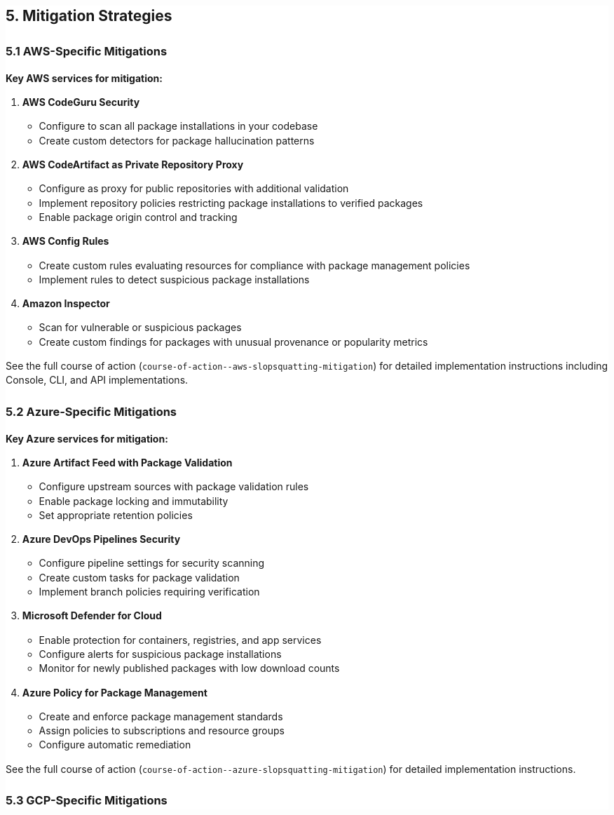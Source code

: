 ## 5. Mitigation Strategies

### 5.1 AWS-Specific Mitigations

**Key AWS services for mitigation:**

1. **AWS CodeGuru Security**
   - Configure to scan all package installations in your codebase
   - Create custom detectors for package hallucination patterns

2. **AWS CodeArtifact as Private Repository Proxy**
   - Configure as proxy for public repositories with additional validation
   - Implement repository policies restricting package installations to verified packages
   - Enable package origin control and tracking

3. **AWS Config Rules**
   - Create custom rules evaluating resources for compliance with package management policies
   - Implement rules to detect suspicious package installations

4. **Amazon Inspector**
   - Scan for vulnerable or suspicious packages
   - Create custom findings for packages with unusual provenance or popularity metrics

See the full course of action (`course-of-action--aws-slopsquatting-mitigation`) for detailed implementation instructions including Console, CLI, and API implementations.

### 5.2 Azure-Specific Mitigations

**Key Azure services for mitigation:**

1. **Azure Artifact Feed with Package Validation**
   - Configure upstream sources with package validation rules
   - Enable package locking and immutability
   - Set appropriate retention policies

2. **Azure DevOps Pipelines Security**
   - Configure pipeline settings for security scanning
   - Create custom tasks for package validation
   - Implement branch policies requiring verification

3. **Microsoft Defender for Cloud**
   - Enable protection for containers, registries, and app services
   - Configure alerts for suspicious package installations
   - Monitor for newly published packages with low download counts

4. **Azure Policy for Package Management**
   - Create and enforce package management standards
   - Assign policies to subscriptions and resource groups
   - Configure automatic remediation

See the full course of action (`course-of-action--azure-slopsquatting-mitigation`) for detailed implementation instructions.

### 5.3 GCP-Specific Mitigations
